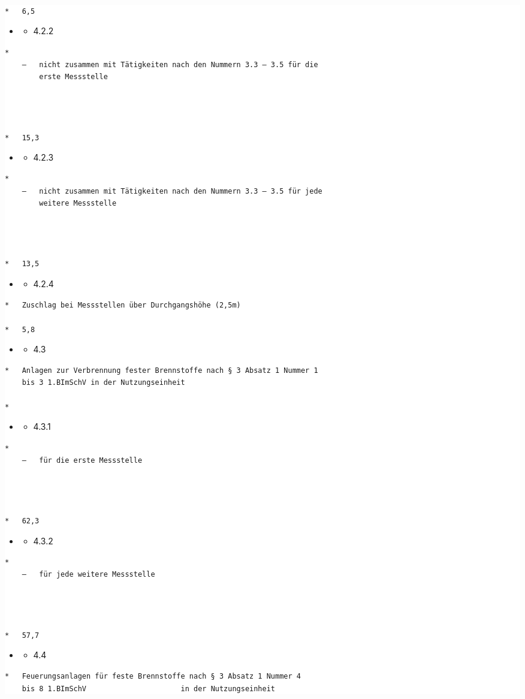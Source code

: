 

    *   6,5


*    *   4.2.2

    *
        –   nicht zusammen mit Tätigkeiten nach den Nummern 3.3 – 3.5 für die
            erste Messstelle




    *   15,3


*    *   4.2.3

    *
        –   nicht zusammen mit Tätigkeiten nach den Nummern 3.3 – 3.5 für jede
            weitere Messstelle




    *   13,5


*    *   4.2.4

    *   Zuschlag bei Messstellen über Durchgangshöhe (2,5m)

    *   5,8


*    *   4.3

    *   Anlagen zur Verbrennung fester Brennstoffe nach § 3 Absatz 1 Nummer 1
        bis 3 1.BImSchV in der Nutzungseinheit

    *

*    *   4.3.1

    *
        –   für die erste Messstelle




    *   62,3


*    *   4.3.2

    *
        –   für jede weitere Messstelle




    *   57,7


*    *   4.4

    *   Feuerungsanlagen für feste Brennstoffe nach § 3 Absatz 1 Nummer 4
        bis 8 1.BImSchV                      in der Nutzungseinheit

